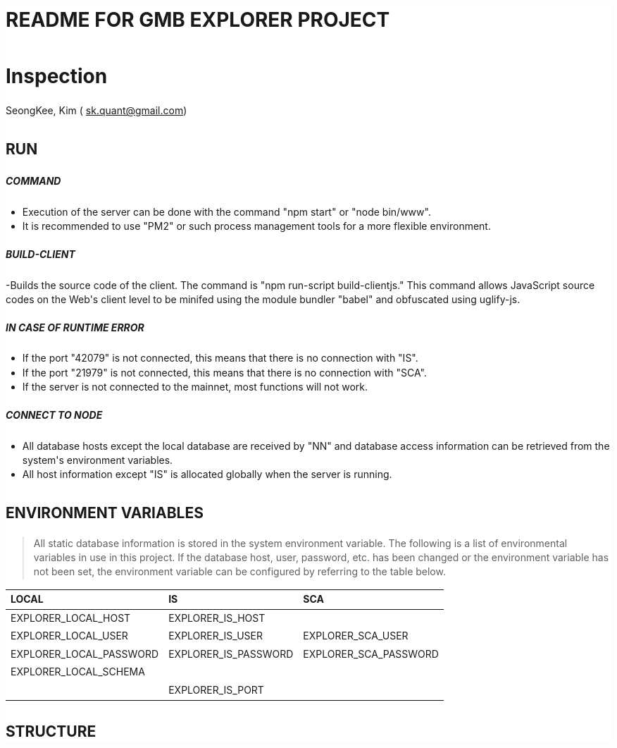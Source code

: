 # README FOR GMB EXPLORER PROJECT

# Inspection
SeongKee, Kim ( sk.quant@gmail.com)

## RUN

##### COMMAND

- Execution of the server can be done with the command "npm start" or "node bin/www".
- It is recommended to use "PM2" or such process management tools for a more flexible environment.

##### BUILD-CLIENT

-Builds the source code of the client. The command is "npm run-script build-clientjs." This command allows JavaScript source codes on the Web's client level to be minifed using the module bundler "babel" and obfuscated using uglify-js.

##### IN CASE OF RUNTIME ERROR

- If the port "42079" is not connected, this means that there is no connection with "IS".
- If the port "21979" is not connected, this means that there is no connection with "SCA".
- If the server is not connected to the mainnet, most functions will not work.

##### CONNECT TO NODE

- All database hosts except the local database are received by "NN" and database access information can be retrieved from the system's environment variables.
- All host information except "IS" is allocated globally when the server is running.

## ENVIRONMENT VARIABLES

> All static database information is stored in the system environment variable. The following is a list of environmental variables in use in this project. If the database host, user, password, etc. has been changed or the environment variable has not been set, the environment variable can be configured by referring to the table below.

| LOCAL                   | IS                   | SCA                   |
| :---------------------- | :------------------- | :-------------------- |
| EXPLORER_LOCAL_HOST     | EXPLORER_IS_HOST     |                       |
| EXPLORER_LOCAL_USER     | EXPLORER_IS_USER     | EXPLORER_SCA_USER     |
| EXPLORER_LOCAL_PASSWORD | EXPLORER_IS_PASSWORD | EXPLORER_SCA_PASSWORD |
| EXPLORER_LOCAL_SCHEMA   |                      |                       |
|                         | EXPLORER_IS_PORT     |                       |

## STRUCTURE
